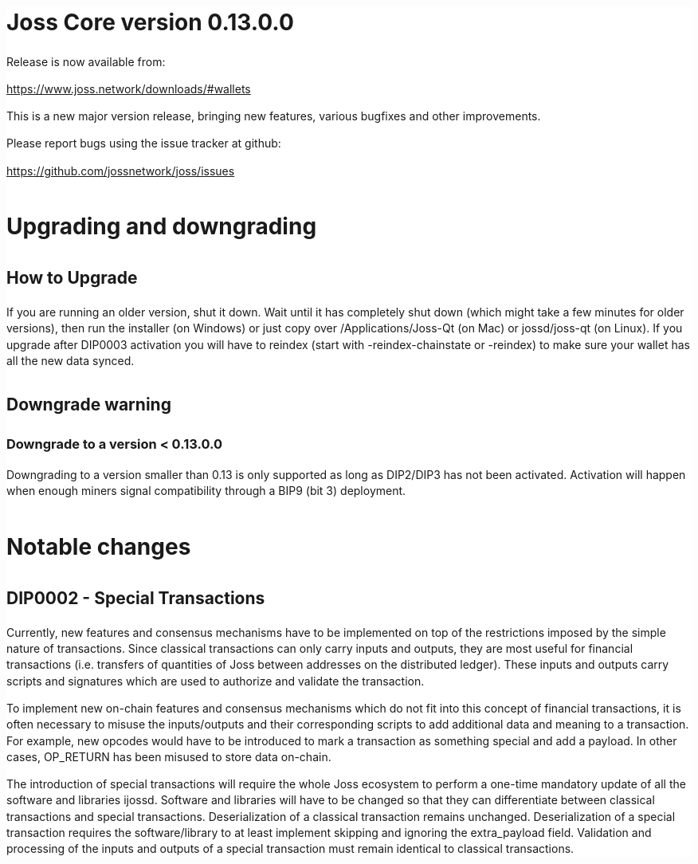 Joss Core version 0.13.0.0
==========================

Release is now available from:

  <https://www.joss.network/downloads/#wallets>

This is a new major version release, bringing new features, various bugfixes and other improvements.

Please report bugs using the issue tracker at github:

  <https://github.com/jossnetwork/joss/issues>


Upgrading and downgrading
=========================

How to Upgrade
--------------

If you are running an older version, shut it down. Wait until it has completely
shut down (which might take a few minutes for older versions), then run the
installer (on Windows) or just copy over /Applications/Joss-Qt (on Mac) or
jossd/joss-qt (on Linux). If you upgrade after DIP0003 activation you will
have to reindex (start with -reindex-chainstate or -reindex) to make sure
your wallet has all the new data synced.

Downgrade warning
-----------------

### Downgrade to a version < 0.13.0.0

Downgrading to a version smaller than 0.13 is only supported as long as DIP2/DIP3
has not been activated. Activation will happen when enough miners signal compatibility
through a BIP9 (bit 3) deployment.

Notable changes
===============

DIP0002 - Special Transactions
------------------------------
Currently, new features and consensus mechanisms have to be implemented on top of the restrictions
imposed by the simple nature of transactions. Since classical transactions can only carry inputs
and outputs, they are most useful for financial transactions (i.e. transfers of quantities of Joss
between addresses on the distributed ledger). These inputs and outputs carry scripts and signatures
which are used to authorize and validate the transaction.

To implement new on-chain features and consensus mechanisms which do not fit into this concept of
financial transactions, it is often necessary to misuse the inputs/outputs and their corresponding
scripts to add additional data and meaning to a transaction. For example, new opcodes would have
to be introduced to mark a transaction as something special and add a payload. In other cases,
OP_RETURN has been misused to store data on-chain.

The introduction of special transactions will require the whole Joss ecosystem to perform a one-time
mandatory update of all the software and libraries ijossd. Software and libraries will have to be
changed so that they can differentiate between classical transactions and special transactions.
Deserialization of a classical transaction remains unchanged. Deserialization of a special transaction
requires the software/library to at least implement skipping and ignoring the extra_payload field.
Validation and processing of the inputs and outputs of a special transaction must remain identical to
classical transactions.
